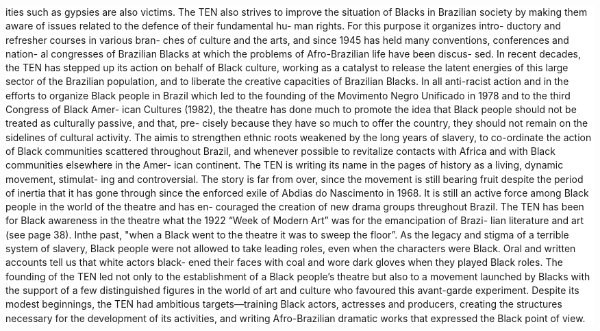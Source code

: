 ities such as gypsies are also victims. The TEN 
also strives to improve the situation of Blacks in 
Brazilian society by making them aware of issues 
related to the defence of their fundamental hu- 
man rights. For this purpose it organizes intro- 
ductory and refresher courses in various bran- 
ches of culture and the arts, and since 1945 has 
held many conventions, conferences and nation- 
al congresses of Brazilian Blacks at which the 
problems of Afro-Brazilian life have been discus- 
sed. In recent decades, the TEN has stepped up 
its action on behalf of Black culture, working as a 
catalyst to release the latent energies of this 
large sector of the Brazilian population, and to 
liberate the creative capacities of Brazilian 
Blacks. 
In all anti-racist action and in the efforts to 
organize Black people in Brazil which led to the 
founding of the Movimento Negro Unificado in 
1978 and to the third Congress of Black Amer- 
ican Cultures (1982), the theatre has done much 
to promote the idea that Black people should not 
be treated as culturally passive, and that, pre- 
cisely because they have so much to offer the 
country, they should not remain on the sidelines 
of cultural activity. The aimis to strengthen ethnic 
roots weakened by the long years of slavery, to 
co-ordinate the action of Black communities 
scattered throughout Brazil, and whenever 
possible to revitalize contacts with Africa and 
with Black communities elsewhere in the Amer- 
ican continent. 
The TEN is writing its name in the pages of 
history as a living, dynamic movement, stimulat- 
ing and controversial. The story is far from over, 
since the movement is still bearing fruit despite 
the period of inertia that it has gone through since 
the enforced exile of Abdias do Nascimento in 
1968. It is still an active force among Black 
people in the world of the theatre and has en- 
couraged the creation of new drama groups 
threughout Brazil. The TEN has been for Black 
awareness in the theatre what the 1922 “Week of 
Modern Art” was for the emancipation of Brazi- 
lian literature and art (see page 38). 
Inthe past, "when a Black went to the theatre it 
was to sweep the floor”. As the legacy and 
stigma of a terrible system of slavery, Black 
people were not allowed to take leading roles, 
even when the characters were Black. Oral and 
written accounts tell us that white actors black- 
ened their faces with coal and wore dark gloves 
when they played Black roles. 
The founding of the TEN led not only to the 
establishment of a Black people’s theatre but 
also to a movement launched by Blacks with the 
support of a few distinguished figures in the world 
of art and culture who favoured this avant-garde 
experiment. Despite its modest beginnings, the 
TEN had ambitious targets—training Black 
actors, actresses and producers, creating the 
structures necessary for the development of its 
activities, and writing Afro-Brazilian dramatic 
works that expressed the Black point of view. 